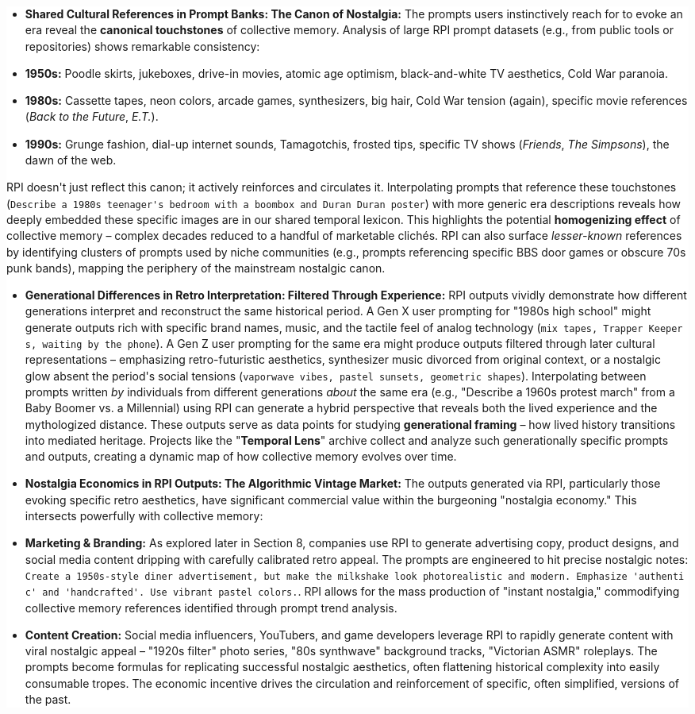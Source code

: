 *   **Shared Cultural References in Prompt Banks: The Canon of Nostalgia:** The prompts users instinctively reach for to evoke an era reveal the **canonical touchstones** of collective memory. Analysis of large RPI prompt datasets (e.g., from public tools or repositories) shows remarkable consistency:

*   **1950s:** Poodle skirts, jukeboxes, drive-in movies, atomic age optimism, black-and-white TV aesthetics, Cold War paranoia.

*   **1980s:** Cassette tapes, neon colors, arcade games, synthesizers, big hair, Cold War tension (again), specific movie references (*Back to the Future*, *E.T.*).

*   **1990s:** Grunge fashion, dial-up internet sounds, Tamagotchis, frosted tips, specific TV shows (*Friends*, *The Simpsons*), the dawn of the web.

RPI doesn't just reflect this canon; it actively reinforces and circulates it. Interpolating prompts that reference these touchstones (`Describe a 1980s teenager's bedroom with a boombox and Duran Duran poster`) with more generic era descriptions reveals how deeply embedded these specific images are in our shared temporal lexicon. This highlights the potential **homogenizing effect** of collective memory – complex decades reduced to a handful of marketable clichés. RPI can also surface *lesser-known* references by identifying clusters of prompts used by niche communities (e.g., prompts referencing specific BBS door games or obscure 70s punk bands), mapping the periphery of the mainstream nostalgic canon.

*   **Generational Differences in Retro Interpretation: Filtered Through Experience:** RPI outputs vividly demonstrate how different generations interpret and reconstruct the same historical period. A Gen X user prompting for "1980s high school" might generate outputs rich with specific brand names, music, and the tactile feel of analog technology (`mix tapes, Trapper Keepers, waiting by the phone`). A Gen Z user prompting for the same era might produce outputs filtered through later cultural representations – emphasizing retro-futuristic aesthetics, synthesizer music divorced from original context, or a nostalgic glow absent the period's social tensions (`vaporwave vibes, pastel sunsets, geometric shapes`). Interpolating between prompts written *by* individuals from different generations *about* the same era (e.g., "Describe a 1960s protest march" from a Baby Boomer vs. a Millennial) using RPI can generate a hybrid perspective that reveals both the lived experience and the mythologized distance. These outputs serve as data points for studying **generational framing** – how lived history transitions into mediated heritage. Projects like the "**Temporal Lens**" archive collect and analyze such generationally specific prompts and outputs, creating a dynamic map of how collective memory evolves over time.

*   **Nostalgia Economics in RPI Outputs: The Algorithmic Vintage Market:** The outputs generated via RPI, particularly those evoking specific retro aesthetics, have significant commercial value within the burgeoning "nostalgia economy." This intersects powerfully with collective memory:

*   **Marketing & Branding:** As explored later in Section 8, companies use RPI to generate advertising copy, product designs, and social media content dripping with carefully calibrated retro appeal. The prompts are engineered to hit precise nostalgic notes: `Create a 1950s-style diner advertisement, but make the milkshake look photorealistic and modern. Emphasize 'authentic' and 'handcrafted'. Use vibrant pastel colors.`. RPI allows for the mass production of "instant nostalgia," commodifying collective memory references identified through prompt trend analysis.

*   **Content Creation:** Social media influencers, YouTubers, and game developers leverage RPI to rapidly generate content with viral nostalgic appeal – "1920s filter" photo series, "80s synthwave" background tracks, "Victorian ASMR" roleplays. The prompts become formulas for replicating successful nostalgic aesthetics, often flattening historical complexity into easily consumable tropes. The economic incentive drives the circulation and reinforcement of specific, often simplified, versions of the past.
